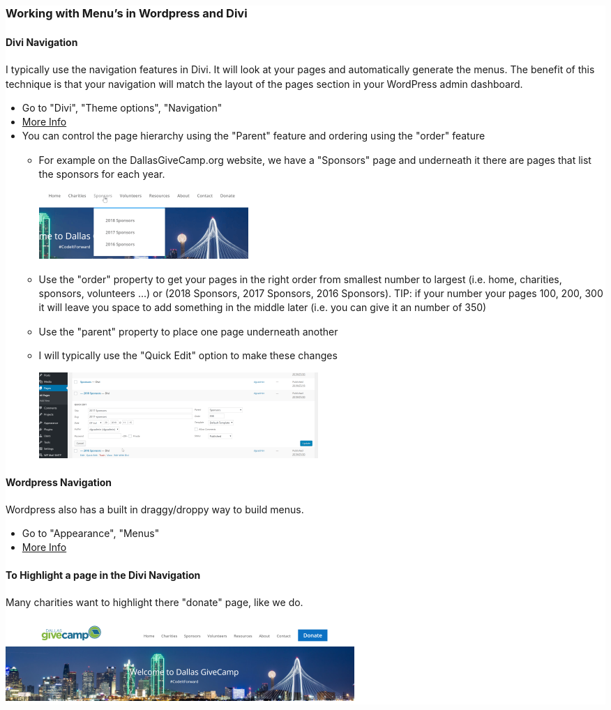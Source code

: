 ### Working with Menu’s in Wordpress and Divi

#### Divi Navigation
I typically use the navigation features in Divi. It will look at your pages and automatically generate the menus. The benefit of this technique is that your navigation will match the layout of the pages section in your WordPress admin dashboard. 

- Go to "Divi",  "Theme options", "Navigation"
- [More Info](https://www.elegantthemes.com/documentation/divi/theme-options/)
- You can control the page hierarchy using the "Parent" feature and ordering using the "order" feature
  - For example on the DallasGiveCamp.org website, we have a "Sponsors" page and underneath it there are pages that list the sponsors for each year. 

    ![Pic](./assets/images/dev-001.png)

  - Use the "order" property to get your pages in the right order from smallest number to largest (i.e. home, charities, sponsors, volunteers ...) or (2018 Sponsors, 2017 Sponsors, 2016 Sponsors). TIP: if your number your pages 100, 200, 300 it will leave you space to add something in the middle later (i.e. you can give it an number of 350)
  - Use the "parent" property to place one page underneath another
  - I will typically use the "Quick Edit" option to make these changes

    ![Pic](./assets/images/dev-002.png)

#### Wordpress Navigation
Wordpress also has a built in draggy/droppy way to build menus. 

- Go to "Appearance",  "Menus"
- [More Info](https://www.elegantthemes.com/blog/tips-tricks/how-to-create-custom-menu-structures-in-wordpress)

#### To Highlight a page in the Divi Navigation

Many charities want to highlight there "donate" page, like we do. 

   ![Pic](./assets/images/dev-004.png)
